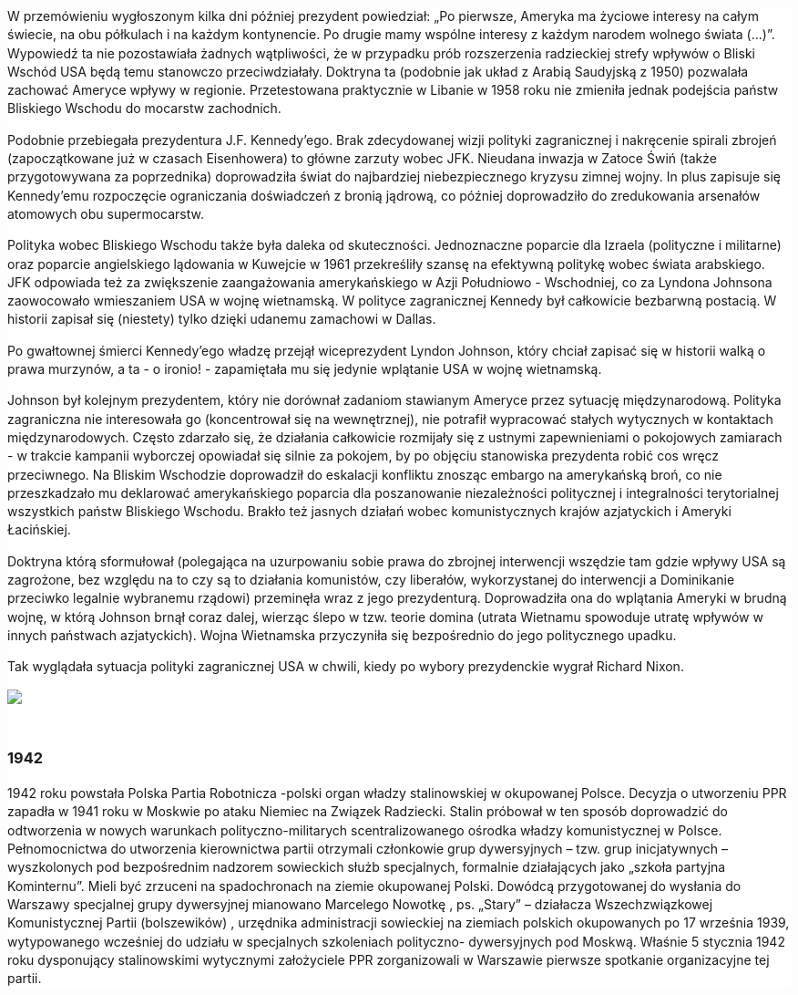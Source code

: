 W przemówieniu wygłoszonym kilka dni później prezydent powiedział: „Po pierwsze, Ameryka ma życiowe interesy na całym świecie, na obu półkulach i na każdym kontynencie. Po drugie mamy wspólne interesy z każdym narodem wolnego świata (...)”. Wypowiedź ta nie pozostawiała żadnych wątpliwości, że w przypadku prób rozszerzenia radzieckiej strefy wpływów o Bliski Wschód USA będą temu stanowczo przeciwdziałały. Doktryna ta (podobnie jak układ z Arabią Saudyjską z 1950) pozwalała zachować Ameryce wpływy w regionie. Przetestowana praktycznie w Libanie w 1958 roku nie zmieniła jednak podejścia państw Bliskiego Wschodu do mocarstw zachodnich.

Podobnie przebiegała prezydentura J.F. Kennedy’ego. Brak zdecydowanej wizji polityki zagranicznej i nakręcenie spirali zbrojeń (zapoczątkowane już w czasach Eisenhowera) to główne zarzuty wobec JFK. Nieudana inwazja w Zatoce Świń (także przygotowywana za poprzednika) doprowadziła świat do najbardziej niebezpiecznego kryzysu zimnej wojny. In plus zapisuje się Kennedy’emu rozpoczęcie ograniczania doświadczeń z bronią jądrową, co później doprowadziło do zredukowania arsenałów atomowych obu supermocarstw.

Polityka wobec Bliskiego Wschodu także była daleka od skuteczności. Jednoznaczne poparcie dla Izraela (polityczne i militarne) oraz poparcie angielskiego lądowania w Kuwejcie w 1961 przekreśliły szansę na efektywną politykę wobec świata arabskiego. JFK odpowiada też za zwiększenie zaangażowania amerykańskiego w Azji Południowo - Wschodniej, co za Lyndona Johnsona zaowocowało wmieszaniem USA w wojnę wietnamską. W polityce zagranicznej Kennedy był całkowicie bezbarwną postacią. W historii zapisał się (niestety) tylko dzięki udanemu zamachowi w Dallas.

Po gwałtownej śmierci Kennedy’ego władzę przejął wiceprezydent Lyndon Johnson, który chciał zapisać się w historii walką o prawa murzynów, a ta - o ironio! - zapamiętała mu się jedynie wplątanie USA w wojnę wietnamską.

Johnson był kolejnym prezydentem, który nie dorównał zadaniom stawianym Ameryce przez sytuację międzynarodową. Polityka zagraniczna nie interesowała go (koncentrował się na wewnętrznej), nie potrafił wypracować stałych wytycznych w kontaktach międzynarodowych. Często zdarzało się, że działania całkowicie rozmijały się z ustnymi zapewnieniami o pokojowych zamiarach - w trakcie kampanii wyborczej opowiadał się silnie za pokojem, by po objęciu stanowiska prezydenta robić cos wręcz przeciwnego. Na Bliskim Wschodzie doprowadził do eskalacji konfliktu znosząc embargo na amerykańską broń, co nie przeszkadzało mu deklarować amerykańskiego poparcia dla poszanowanie niezależności politycznej i integralności terytorialnej wszystkich państw Bliskiego Wschodu. Brakło też jasnych działań wobec komunistycznych krajów azjatyckich i Ameryki Łacińskiej.

Doktryna którą sformułował (polegająca na uzurpowaniu sobie prawa do zbrojnej interwencji wszędzie tam gdzie wpływy USA są zagrożone, bez względu na to czy są to działania komunistów, czy liberałów, wykorzystanej do interwencji a Dominikanie przeciwko legalnie wybranemu rządowi) przeminęła wraz z jego prezydenturą. Doprowadziła ona do wplątania Ameryki w brudną wojnę, w którą Johnson brnął coraz dalej, wierząc ślepo w tzw. teorie domina (utrata Wietnamu spowoduje utratę wpływów w innych państwach azjatyckich). Wojna Wietnamska przyczyniła się bezpośrednio do jego politycznego upadku.

Tak wyglądała sytuacja polityki zagranicznej USA w chwili, kiedy po wybory prezydenckie wygrał Richard Nixon.

<img src="./img/january/eisenhover.jpg"/><br><br>

### 1942

1942 roku powstała Polska Partia Robotnicza -polski organ władzy stalinowskiej w okupowanej Polsce.
Decyzja o utworzeniu PPR zapadła w 1941 roku w Moskwie po ataku Niemiec na Związek Radziecki. Stalin próbował w ten sposób doprowadzić do odtworzenia w nowych warunkach polityczno-militarych scentralizowanego ośrodka władzy komunistycznej w Polsce.
Pełnomocnictwa do utworzenia kierownictwa
partii otrzymali członkowie grup dywersyjnych – tzw. grup inicjatywnych – wyszkolonych pod
bezpośrednim nadzorem sowieckich służb
specjalnych, formalnie działających jako „szkoła partyjna Kominternu”. Mieli być zrzuceni na spadochronach na ziemie okupowanej Polski. Dowódcą przygotowanej do wysłania do Warszawy specjalnej grupy dywersyjnej mianowano Marcelego Nowotkę , ps. „Stary” – działacza Wszechzwiązkowej Komunistycznej Partii (bolszewików) , urzędnika administracji sowieckiej na ziemiach polskich okupowanych po 17 września 1939, wytypowanego wcześniej do udziału w specjalnych szkoleniach polityczno- dywersyjnych pod Moskwą.
Właśnie 5 stycznia 1942 roku dysponujący stalinowskimi wytycznymi założyciele PPR zorganizowali w Warszawie pierwsze spotkanie organizacyjne tej partii.
